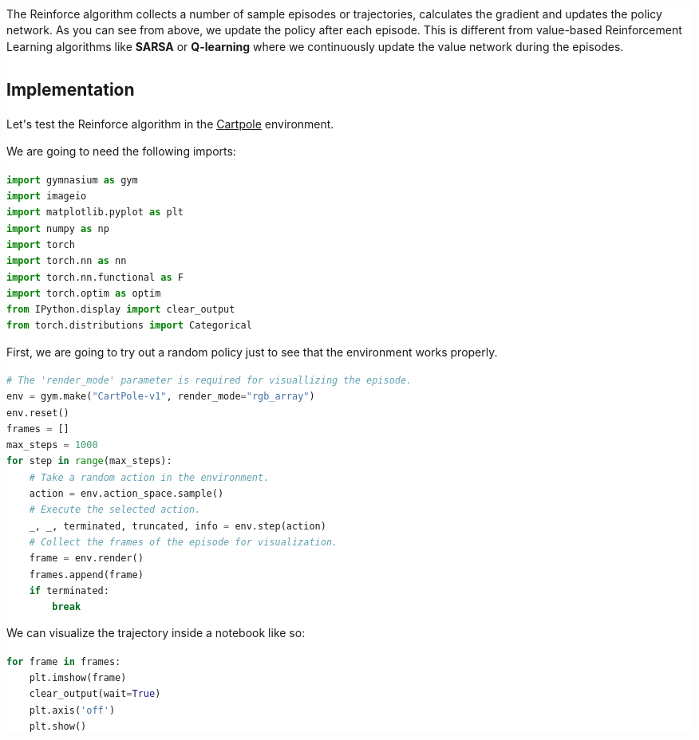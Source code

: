 The Reinforce algorithm collects a number of sample episodes or trajectories, calculates the gradient and updates the policy
network. As you can see from above, we update the policy after each episode. This is different from value-based
Reinforcement Learning algorithms like **SARSA** or **Q-learning** where we continuously update the value network
during the episodes.


## Implementation

Let's test the Reinforce algorithm in the [Cartpole](https://gymnasium.farama.org/environments/classic_control/cart_pole/) environment.

We are going to need the following imports:

```python
import gymnasium as gym
import imageio
import matplotlib.pyplot as plt
import numpy as np
import torch
import torch.nn as nn
import torch.nn.functional as F
import torch.optim as optim
from IPython.display import clear_output
from torch.distributions import Categorical
```

First, we are going to try out a random policy
just to see that the environment works properly.

```python
# The 'render_mode' parameter is required for visuallizing the episode.
env = gym.make("CartPole-v1", render_mode="rgb_array")
env.reset()
frames = []
max_steps = 1000
for step in range(max_steps):
    # Take a random action in the environment.
    action = env.action_space.sample()
    # Execute the selected action.
    _, _, terminated, truncated, info = env.step(action)
    # Collect the frames of the episode for visualization.
    frame = env.render()
    frames.append(frame)
    if terminated:
        break
```

We can visualize the trajectory inside a notebook like so:

```python
for frame in frames:
    plt.imshow(frame)
    clear_output(wait=True)
    plt.axis('off')
    plt.show()
```
